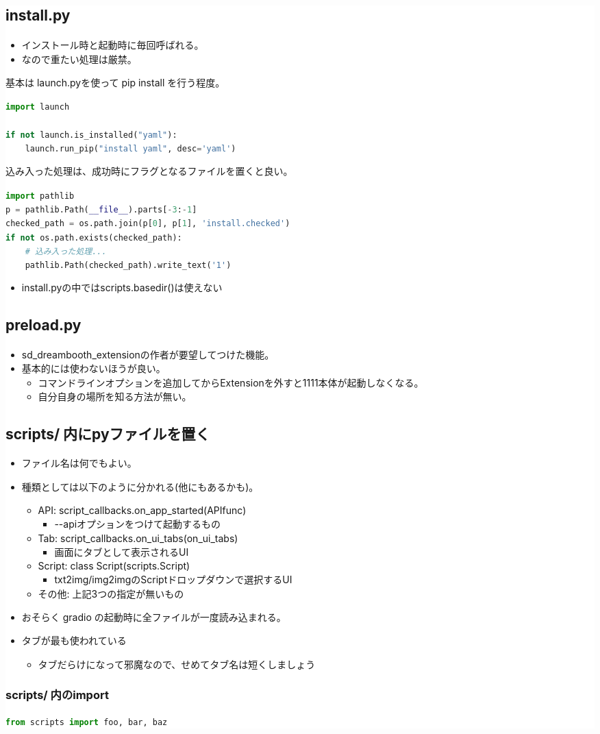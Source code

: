 ## install.py

- インストール時と起動時に毎回呼ばれる。
- なので重たい処理は厳禁。

基本は launch.pyを使って pip install を行う程度。

```python
import launch

if not launch.is_installed("yaml"):
    launch.run_pip("install yaml", desc='yaml')
```

込み入った処理は、成功時にフラグとなるファイルを置くと良い。

```python
import pathlib
p = pathlib.Path(__file__).parts[-3:-1]
checked_path = os.path.join(p[0], p[1], 'install.checked')
if not os.path.exists(checked_path):
    # 込み入った処理...
    pathlib.Path(checked_path).write_text('1')
```

- install.pyの中ではscripts.basedir()は使えない

## preload.py

- sd_dreambooth_extensionの作者が要望してつけた機能。
- 基本的には使わないほうが良い。
  - コマンドラインオプションを追加してからExtensionを外すと1111本体が起動しなくなる。
  - 自分自身の場所を知る方法が無い。

## scripts/ 内にpyファイルを置く

- ファイル名は何でもよい。
- 種類としては以下のように分かれる(他にもあるかも)。
  - API: script_callbacks.on_app_started(APIfunc)
    - --apiオプションをつけて起動するもの
  - Tab: script_callbacks.on_ui_tabs(on_ui_tabs)
    - 画面にタブとして表示されるUI
  - Script: class Script(scripts.Script)
    - txt2img/img2imgのScriptドロップダウンで選択するUI
  - その他: 上記3つの指定が無いもの
- おそらく gradio の起動時に全ファイルが一度読み込まれる。

- タブが最も使われている
  - タブだらけになって邪魔なので、せめてタブ名は短くしましょう

### scripts/ 内のimport

```python
from scripts import foo, bar, baz
```
